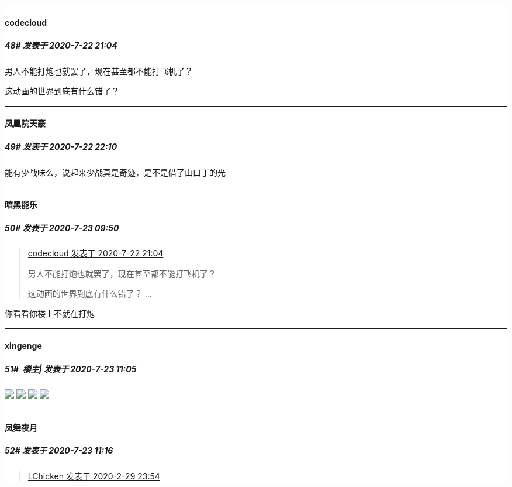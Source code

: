 
-----

####  codecloud  
##### 48#       发表于 2020-7-22 21:04


男人不能打炮也就罢了，现在甚至都不能打飞机了？

这动画的世界到底有什么错了？


-----

####  凤凰院天豪  
##### 49#       发表于 2020-7-22 22:10


能有少战味么，说起来少战真是奇迹，是不是借了山口丁的光


-----

####  暗黑能乐  
##### 50#       发表于 2020-7-23 09:50


<blockquote><a href="httphttps://bbs.saraba1st.com/2b/forum.php?mod=redirect&amp;goto=findpost&amp;pid=48187477&amp;ptid=1916495" target="_blank">codecloud 发表于 2020-7-22 21:04</a>

男人不能打炮也就罢了，现在甚至都不能打飞机了？

这动画的世界到底有什么错了？ ...</blockquote>
你看看你楼上不就在打炮


-----

####  xingenge  
##### 51#         楼主| 发表于 2020-7-23 11:05


<img src="https://p.sda1.dev/0/aa5c98b0a5920580907e8d2f2d2a8925/EdkvnTwU8AEvL7o.jpg" referrerpolicy="no-referrer">
<img src="https://p.sda1.dev/0/9793f1c2e7304b475779e3b4cbe46bf5/w708.jpg" referrerpolicy="no-referrer">
<img src="https://p.sda1.dev/0/a3ab83b0456740a742f190eab877c499/sigururi_wp_pc.jpg" referrerpolicy="no-referrer">
<img src="https://p.sda1.dev/0/9eeb8a1135c2d3cb8fc4656988b47270/sigururi_wp_sp.jpg" referrerpolicy="no-referrer">


-----

####  凤舞夜月  
##### 52#       发表于 2020-7-23 11:16


<blockquote><a href="httphttps://bbs.saraba1st.com/2b/forum.php?mod=redirect&amp;goto=findpost&amp;pid=46574540&amp;ptid=1916495" target="_blank">LChicken 发表于 2020-2-29 23:54</a>
